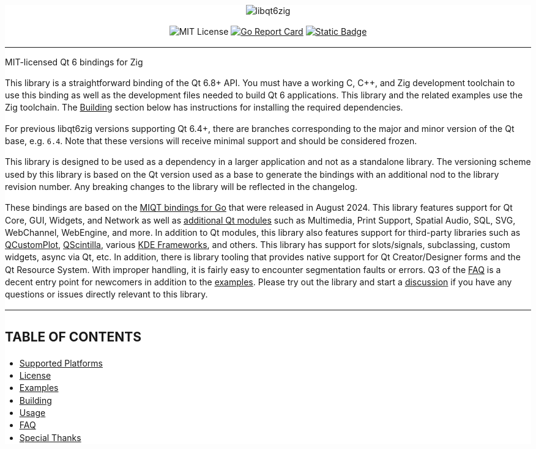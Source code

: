 <div align="center">
<img alt="libqt6zig" src="assets/libqt6zig.png" height="128px;" />

![MIT License](https://img.shields.io/badge/License-MIT-green)
[![Go Report Card](https://goreportcard.com/badge/github.com/rcalixte/libqt6zig)](https://goreportcard.com/report/github.com/rcalixte/libqt6zig)
[![Static Badge](https://img.shields.io/badge/v0.15%20(stable)-f7a41d?logo=zig&logoColor=f7a41d&label=Zig)](https://ziglang.org/download/)
</div>

---

MIT-licensed Qt 6 bindings for Zig

This library is a straightforward binding of the Qt 6.8+ API. You must have a working C, C++, and Zig development toolchain to use this binding as well as the development files needed to build Qt 6 applications. This library and the related examples use the Zig toolchain. The [Building](#building) section below has instructions for installing the required dependencies.

For previous libqt6zig versions supporting Qt 6.4+, there are branches corresponding to the major and minor version of the Qt base, e.g. `6.4`. Note that these versions will receive minimal support and should be considered frozen.

This library is designed to be used as a dependency in a larger application and not as a standalone library. The versioning scheme used by this library is based on the Qt version used as a base to generate the bindings with an additional nod to the library revision number. Any breaking changes to the library will be reflected in the changelog.

These bindings are based on the [MIQT bindings for Go](https://github.com/mappu/miqt) that were released in August 2024. This library features support for Qt Core, GUI, Widgets, and Network as well as [additional Qt modules](https://doc.qt.io/qt-6/qt-additional-modules.html) such as Multimedia, Print Support, Spatial Audio, SQL, SVG, WebChannel, WebEngine, and more. In addition to Qt modules, this library also features support for third-party libraries such as [QCustomPlot](https://www.qcustomplot.com), [QScintilla](https://riverbankcomputing.com/software/qscintilla), various [KDE Frameworks](https://api.kde.org), and others. This library has support for slots/signals, subclassing, custom widgets, async via Qt, etc. In addition, there is library tooling that provides native support for Qt Creator/Designer forms and the Qt Resource System. With improper handling, it is fairly easy to encounter segmentation faults or errors. Q3 of the [FAQ](#faq) is a decent entry point for newcomers in addition to the [examples](https://github.com/rcalixte/libqt6zig-examples). Please try out the library and start a [discussion](https://github.com/rcalixte/libqt6zig/discussions) if you have any questions or issues directly relevant to this library.

---

TABLE OF CONTENTS
-----------------

- [Supported Platforms](#supported-platforms)
- [License](#license)
- [Examples](#examples)
- [Building](#building)
- [Usage](#usage)
- [FAQ](#faq)
- [Special Thanks](#special-thanks)

